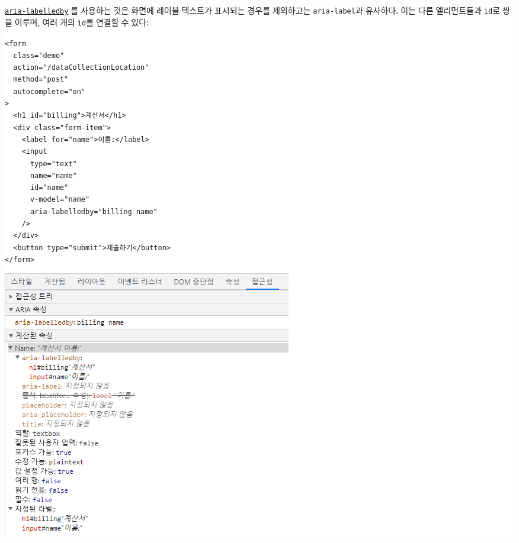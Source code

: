 [`aria-labelledby`](https://developer.mozilla.org/en-US/docs/Web/Accessibility/ARIA/Attributes/aria-labelledby) 를 사용하는 것은 화면에 레이블 텍스트가 표시되는 경우를 제외하고는 `aria-label`과 유사하다.
이는 다른 엘리먼트들과 `id`로 쌍을 이루며, 여러 개의 `id`를 연결할 수 있다:

```vue-html
<form
  class="demo"
  action="/dataCollectionLocation"
  method="post"
  autocomplete="on"
>
  <h1 id="billing">계산서</h1>
  <div class="form-item">
    <label for="name">이름:</label>
    <input
      type="text"
      name="name"
      id="name"
      v-model="name"
      aria-labelledby="billing name"
    />
  </div>
  <button type="submit">제출하기</button>
</form>
```

<CodepenSnippet title="Form ARIA labelledby" slug="JjpxwZg" :height="330"/>


![aria-labelledby에서 입력 가능한 이름을 표시하는 Chrome 개발자 도구](./images/AccessibleARIAlabelledbyDevTools.png)
